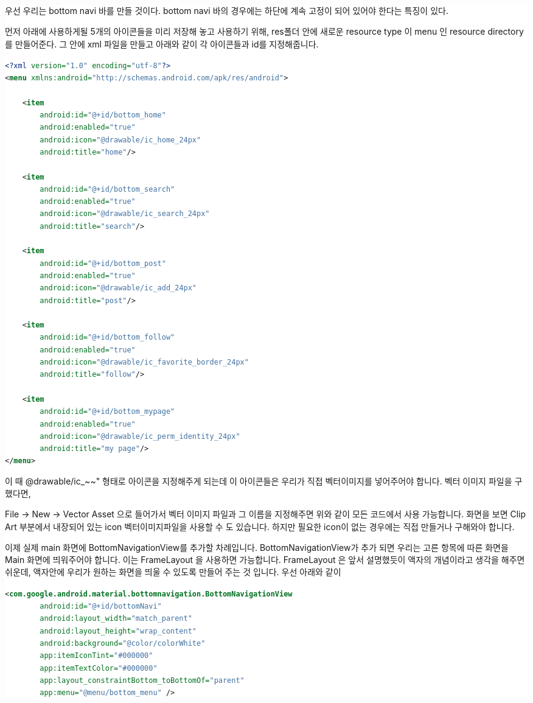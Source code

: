 우선 우리는 bottom navi 바를 만들 것이다. bottom navi 바의 경우에는 하단에 계속 고정이 되어 있어야 한다는 특징이 있다.

먼저 아래에 사용하게될 5개의 아이콘들을 미리 저장해 놓고 사용하기 위해, res폴더 안에 새로운 resource type 이 menu 인 resource directory를 만들어준다. 그 안에 xml 파일을 만들고 아래와 같이 각 아이콘들과 id를 지정해줍니다.

```xml
<?xml version="1.0" encoding="utf-8"?>
<menu xmlns:android="http://schemas.android.com/apk/res/android">

    <item
        android:id="@+id/bottom_home"
        android:enabled="true"
        android:icon="@drawable/ic_home_24px"
        android:title="home"/>

    <item
        android:id="@+id/bottom_search"
        android:enabled="true"
        android:icon="@drawable/ic_search_24px"
        android:title="search"/>

    <item
        android:id="@+id/bottom_post"
        android:enabled="true"
        android:icon="@drawable/ic_add_24px"
        android:title="post"/>

    <item
        android:id="@+id/bottom_follow"
        android:enabled="true"
        android:icon="@drawable/ic_favorite_border_24px"
        android:title="follow"/>

    <item
        android:id="@+id/bottom_mypage"
        android:enabled="true"
        android:icon="@drawable/ic_perm_identity_24px"
        android:title="my page"/>
</menu>
```

이 때 @drawable/ic_~~" 형태로 아이콘을 지정해주게 되는데 이 아이콘들은 우리가 직접 벡터이미지를 넣어주어야 합니다. 벡터 이미지 파일을 구했다면,

File -> New -> Vector Asset 으로 들어가서 벡터 이미지 파일과 그 이름을 지정해주면 위와 같이 모든 코드에서 사용 가능합니다. 화면을 보면 Clip Art 부분에서 내장되어 있는 icon 벡터이미지파일을 사용할 수 도 있습니다. 하지만 필요한 icon이 없는 경우에는 직접 만들거나 구해와야 합니다.

이제 실제 main 화면에 BottomNavigationView를 추가할 차례입니다. BottomNavigationView가 추가 되면 우리는 고른 항목에 따른 화면을 Main 화면에 띄워주어야 합니다. 이는 FrameLayout 을 사용하면 가능합니다. FrameLayout 은 앞서 설명했듯이 액자의 개념이라고 생각을 해주면 쉬운데, 액자안에 우리가 원하는 화면을 띄울 수 있도록 만들어 주는 것 입니다. 우선 아래와 같이 

```xml
<com.google.android.material.bottomnavigation.BottomNavigationView
        android:id="@+id/bottomNavi"
        android:layout_width="match_parent"
        android:layout_height="wrap_content"
        android:background="@color/colorWhite"
        app:itemIconTint="#000000"
        app:itemTextColor="#000000"
        app:layout_constraintBottom_toBottomOf="parent"
        app:menu="@menu/bottom_menu" />
```
